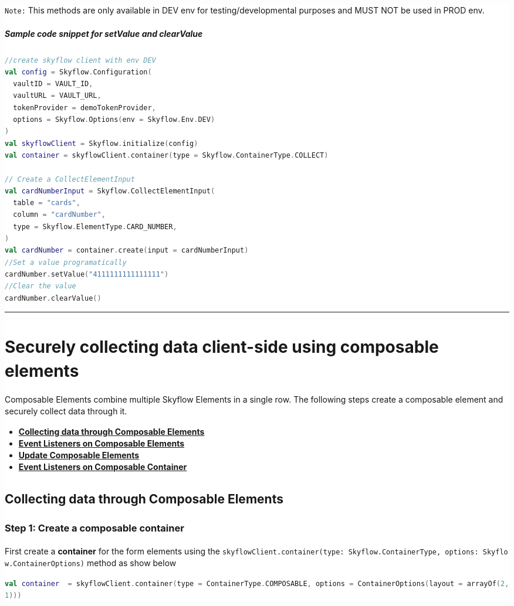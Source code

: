 `Note:` This methods are only available in DEV env for testing/developmental purposes and MUST NOT be used in PROD env.

##### Sample code snippet for setValue and clearValue

```kotlin
//create skyflow client with env DEV 
val config = Skyflow.Configuration(
  vaultID = VAULT_ID,
  vaultURL = VAULT_URL,
  tokenProvider = demoTokenProvider,
  options = Skyflow.Options(env = Skyflow.Env.DEV)
)
val skyflowClient = Skyflow.initialize(config)
val container = skyflowClient.container(type = Skyflow.ContainerType.COLLECT)
 
// Create a CollectElementInput
val cardNumberInput = Skyflow.CollectElementInput(
  table = "cards",
  column = "cardNumber",
  type = Skyflow.ElementType.CARD_NUMBER,
)
val cardNumber = container.create(input = cardNumberInput)
//Set a value programatically
cardNumber.setValue("4111111111111111")
//Clear the value
cardNumber.clearValue()
```

---

# Securely collecting data client-side using composable elements
Composable Elements combine multiple Skyflow Elements in a single row. The following steps create a composable element and securely collect data through it.

- [**Collecting data through Composable Elements**](#collecting-data-through-composable-elements)
- [**Event Listeners on Composable Elements**](#event-listeners-on-composable-elements)
- [**Update Composable Elements**](#update-composable-elements)
- [**Event Listeners on Composable Container**](#event-listeners-on-composable-container)

## Collecting data through Composable Elements
### Step 1: Create a composable container

First create a **container** for the form elements using the `skyflowClient.container(type: Skyflow.ContainerType, options: Skyflow.ContainerOptions)` method as show below

```kotlin
val container  = skyflowClient.container(type = ContainerType.COMPOSABLE, options = ContainerOptions(layout = arrayOf(2, 1)))
```
